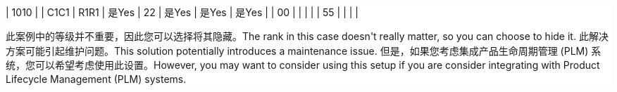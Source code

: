 | <span data-ttu-id="66b5b-328">10</span><span class="sxs-lookup"><span data-stu-id="66b5b-328">10</span></span>   |      | <span data-ttu-id="66b5b-329">C1</span><span class="sxs-lookup"><span data-stu-id="66b5b-329">C1</span></span>            | <span data-ttu-id="66b5b-330">R1</span><span class="sxs-lookup"><span data-stu-id="66b5b-330">R1</span></span>    | <span data-ttu-id="66b5b-331">是</span><span class="sxs-lookup"><span data-stu-id="66b5b-331">Yes</span></span>                                  | <span data-ttu-id="66b5b-332">2</span><span class="sxs-lookup"><span data-stu-id="66b5b-332">2</span></span>                  | <span data-ttu-id="66b5b-333">是</span><span class="sxs-lookup"><span data-stu-id="66b5b-333">Yes</span></span>                | <span data-ttu-id="66b5b-334">是</span><span class="sxs-lookup"><span data-stu-id="66b5b-334">Yes</span></span>                               | <span data-ttu-id="66b5b-335">是</span><span class="sxs-lookup"><span data-stu-id="66b5b-335">Yes</span></span>             |
| <span data-ttu-id="66b5b-336">0</span><span class="sxs-lookup"><span data-stu-id="66b5b-336">0</span></span>    |      |               |       |                                      | <span data-ttu-id="66b5b-337">5</span><span class="sxs-lookup"><span data-stu-id="66b5b-337">5</span></span>                  |                    |                                   |                 |

<span data-ttu-id="66b5b-338">此案例中的等级并不重要，因此您可以选择将其隐藏。</span><span class="sxs-lookup"><span data-stu-id="66b5b-338">The rank in this case doesn't really matter, so you can choose to hide it.</span></span> <span data-ttu-id="66b5b-339">此解决方案可能引起维护问题。</span><span class="sxs-lookup"><span data-stu-id="66b5b-339">This solution potentially introduces a maintenance issue.</span></span> <span data-ttu-id="66b5b-340">但是，如果您考虑集成产品生命周期管理 (PLM) 系统，您可以希望考虑使用此设置。</span><span class="sxs-lookup"><span data-stu-id="66b5b-340">However, you may want to consider using this setup if you are consider integrating with Product Lifecycle Management (PLM) systems.</span></span>



